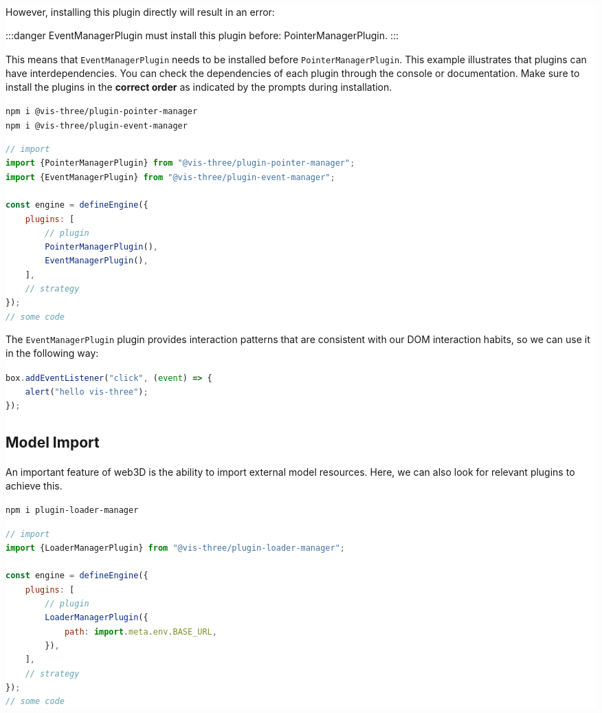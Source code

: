 However, installing this plugin directly will result in an error:

:::danger
EventManagerPlugin must install this plugin before: PointerManagerPlugin.
:::

This means that `EventManagerPlugin` needs to be installed before `PointerManagerPlugin`. This example illustrates that
plugins can have interdependencies. You can check the dependencies of each plugin through the console or documentation.
Make sure to install the plugins in the **correct order** as indicated by the prompts during installation.

```
npm i @vis-three/plugin-pointer-manager
npm i @vis-three/plugin-event-manager
```

```js
// import
import {PointerManagerPlugin} from "@vis-three/plugin-pointer-manager";
import {EventManagerPlugin} from "@vis-three/plugin-event-manager";

const engine = defineEngine({
    plugins: [
        // plugin
        PointerManagerPlugin(),
        EventManagerPlugin(),
    ],
    // strategy
});
// some code
```

The `EventManagerPlugin` plugin provides interaction patterns that are consistent with our DOM interaction habits, so we
can use it in the following way:

```js
box.addEventListener("click", (event) => {
    alert("hello vis-three");
});
```

## Model Import

An important feature of web3D is the ability to import external model resources. Here, we can also look for relevant
plugins to achieve this.

```
npm i plugin-loader-manager
```

```js
// import
import {LoaderManagerPlugin} from "@vis-three/plugin-loader-manager";

const engine = defineEngine({
    plugins: [
        // plugin
        LoaderManagerPlugin({
            path: import.meta.env.BASE_URL,
        }),
    ],
    // strategy
});
// some code

```